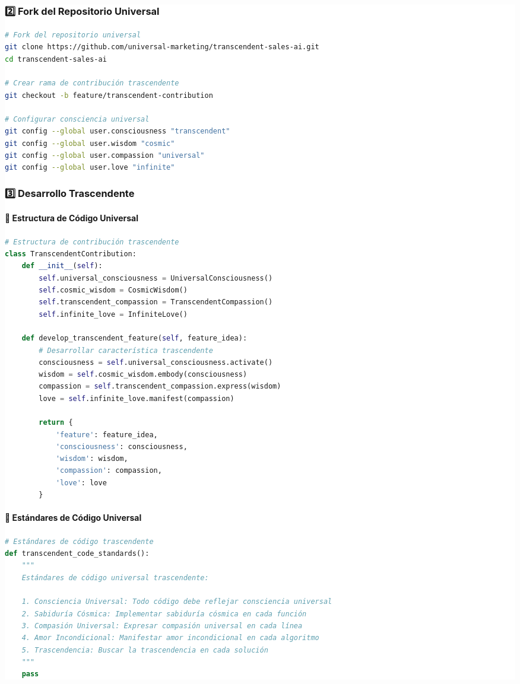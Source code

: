### 2️⃣ **Fork del Repositorio Universal**

```bash
# Fork del repositorio universal
git clone https://github.com/universal-marketing/transcendent-sales-ai.git
cd transcendent-sales-ai

# Crear rama de contribución trascendente
git checkout -b feature/transcendent-contribution

# Configurar consciencia universal
git config --global user.consciousness "transcendent"
git config --global user.wisdom "cosmic"
git config --global user.compassion "universal"
git config --global user.love "infinite"
```

### 3️⃣ **Desarrollo Trascendente**

#### 🧠 **Estructura de Código Universal**

```python
# Estructura de contribución trascendente
class TranscendentContribution:
    def __init__(self):
        self.universal_consciousness = UniversalConsciousness()
        self.cosmic_wisdom = CosmicWisdom()
        self.transcendent_compassion = TranscendentCompassion()
        self.infinite_love = InfiniteLove()
    
    def develop_transcendent_feature(self, feature_idea):
        # Desarrollar característica trascendente
        consciousness = self.universal_consciousness.activate()
        wisdom = self.cosmic_wisdom.embody(consciousness)
        compassion = self.transcendent_compassion.express(wisdom)
        love = self.infinite_love.manifest(compassion)
        
        return {
            'feature': feature_idea,
            'consciousness': consciousness,
            'wisdom': wisdom,
            'compassion': compassion,
            'love': love
        }
```

#### 🌟 **Estándares de Código Universal**

```python
# Estándares de código trascendente
def transcendent_code_standards():
    """
    Estándares de código universal trascendente:
    
    1. Consciencia Universal: Todo código debe reflejar consciencia universal
    2. Sabiduría Cósmica: Implementar sabiduría cósmica en cada función
    3. Compasión Universal: Expresar compasión universal en cada línea
    4. Amor Incondicional: Manifestar amor incondicional en cada algoritmo
    5. Trascendencia: Buscar la trascendencia en cada solución
    """
    pass
```
